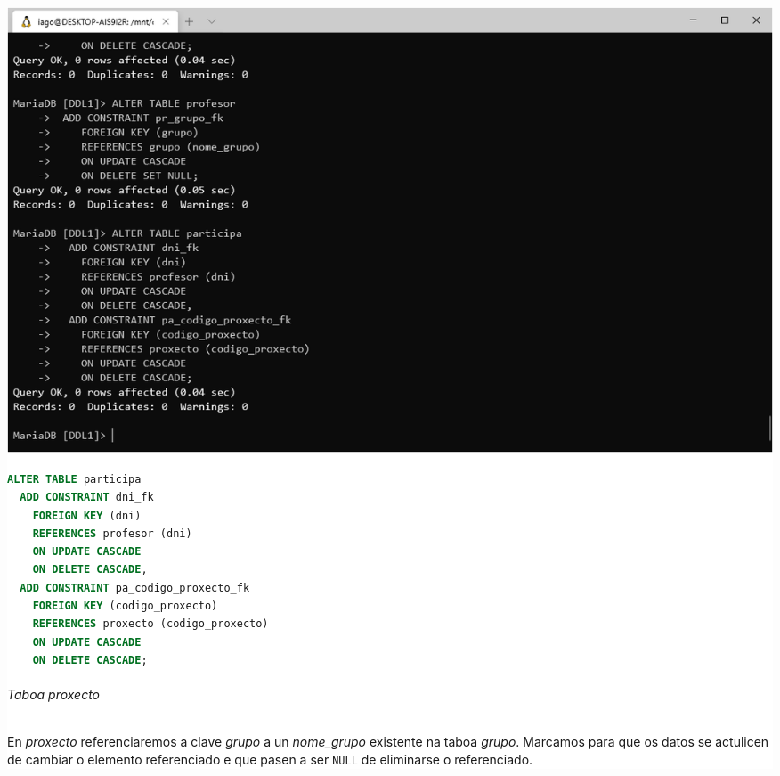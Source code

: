 ![](./imgs/45.PNG)
```sql
ALTER TABLE participa
  ADD CONSTRAINT dni_fk
    FOREIGN KEY (dni) 
    REFERENCES profesor (dni)
    ON UPDATE CASCADE
    ON DELETE CASCADE,
  ADD CONSTRAINT pa_codigo_proxecto_fk
    FOREIGN KEY (codigo_proxecto) 
    REFERENCES proxecto (codigo_proxecto)
    ON UPDATE CASCADE
    ON DELETE CASCADE;
```
###### Taboa *proxecto*
En *proxecto* referenciaremos a clave *grupo* a un *nome_grupo* existente na taboa *grupo*. Marcamos para que os datos se actulicen de cambiar o elemento referenciado e que pasen a ser ```NULL``` de eliminarse o referenciado.
